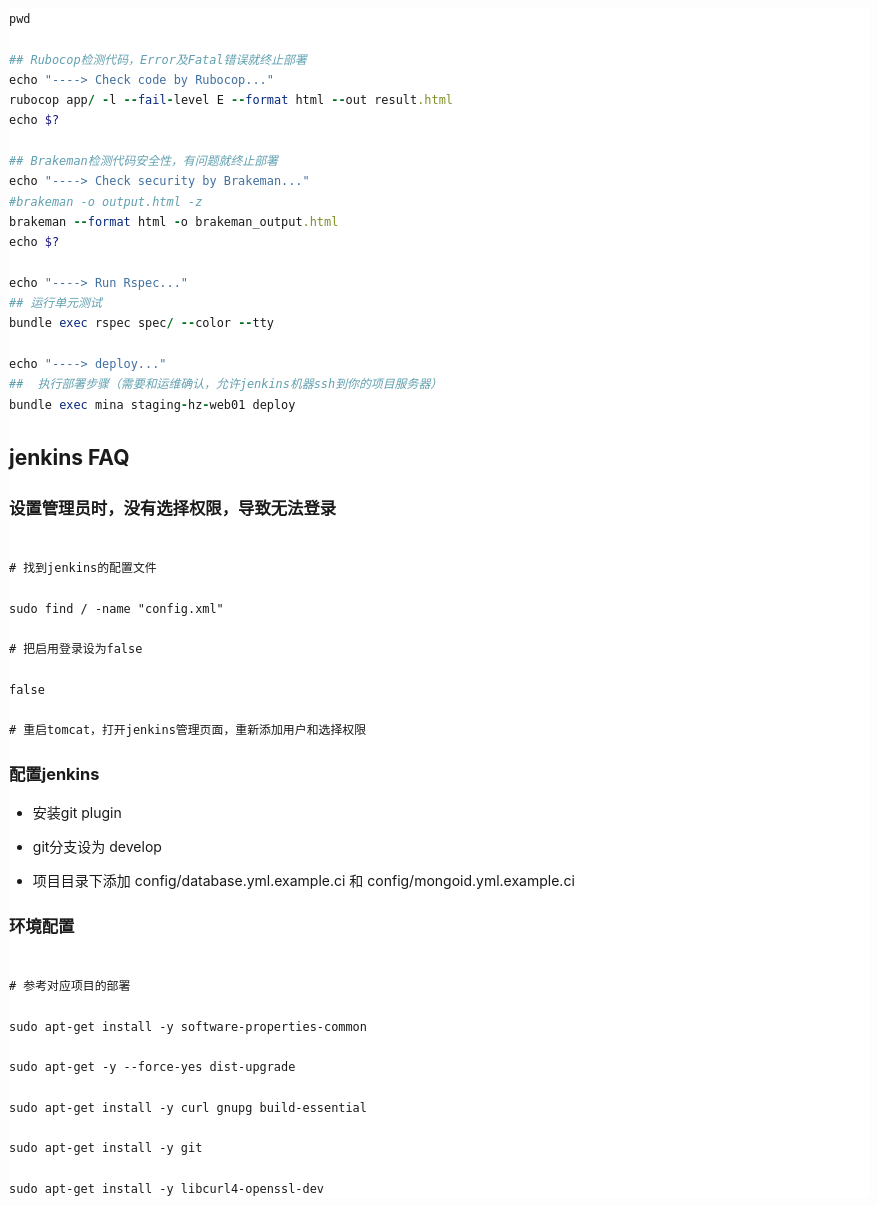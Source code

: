 ```ruby
pwd

## Rubocop检测代码，Error及Fatal错误就终止部署
echo "----> Check code by Rubocop..."
rubocop app/ -l --fail-level E --format html --out result.html
echo $?

## Brakeman检测代码安全性，有问题就终止部署
echo "----> Check security by Brakeman..."
#brakeman -o output.html -z
brakeman --format html -o brakeman_output.html
echo $?

echo "----> Run Rspec..."
## 运行单元测试
bundle exec rspec spec/ --color --tty

echo "----> deploy..."
##  执行部署步骤（需要和运维确认，允许jenkins机器ssh到你的项目服务器）
bundle exec mina staging-hz-web01 deploy
```

jenkins FAQ
-------------------------------------------

### 设置管理员时，没有选择权限，导致无法登录

```

# 找到jenkins的配置文件

sudo find / -name "config.xml"

# 把启用登录设为false

false

# 重启tomcat，打开jenkins管理页面，重新添加用户和选择权限

```

### 配置jenkins

- 安装git plugin

- git分支设为 develop

- 项目目录下添加 config/database.yml.example.ci 和 config/mongoid.yml.example.ci

### 环境配置

```shell

# 参考对应项目的部署

sudo apt-get install -y software-properties-common

sudo apt-get -y --force-yes dist-upgrade

sudo apt-get install -y curl gnupg build-essential

sudo apt-get install -y git

sudo apt-get install -y libcurl4-openssl-dev

```